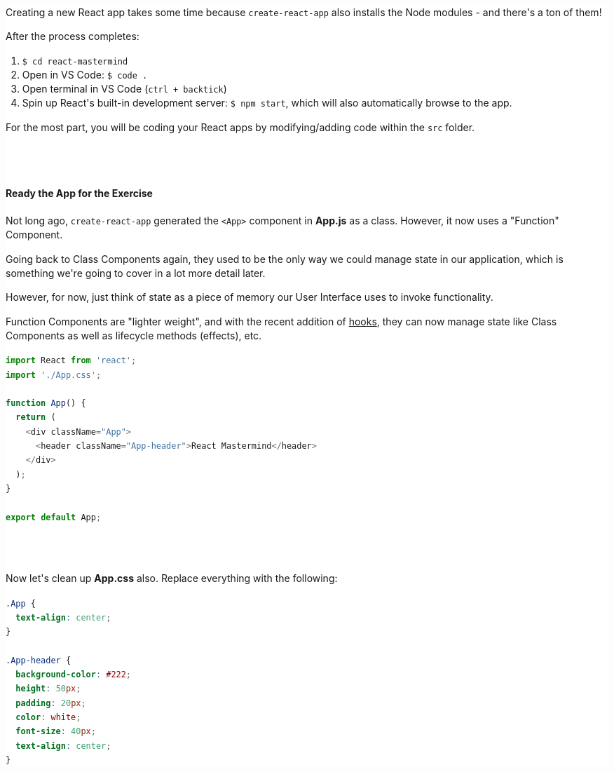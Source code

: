 


Creating a new React app takes some time because `create-react-app` also installs the Node modules - and there's a ton of them!

After the process completes:

1. `$ cd react-mastermind`
2. Open in VS Code: `$ code .`
3. Open terminal in VS Code (`ctrl + backtick`)
4. Spin up React's built-in development server: `$ npm start`, which will also automatically browse to the app.

For the most part, you will be coding your React apps by modifying/adding code within the `src` folder.

<br>
<br>

#### Ready the App for the Exercise

Not long ago, `create-react-app` generated the `<App>` component in **App.js** as a class.  However, it now uses a "Function" Component.

Going back to Class Components again, they used to be the only way we could manage state in our application, which is something we're going to cover in a lot more detail later. 

However, for now, just think of state as a piece of memory our User Interface uses to invoke functionality.

Function Components are "lighter weight", and with the recent addition of [hooks](https://reactjs.org/docs/hooks-intro.html), they can now manage state like Class Components as well as lifecycle methods (effects), etc.



```javascript
import React from 'react';
import './App.css';

function App() {
  return (
    <div className="App">
      <header className="App-header">React Mastermind</header>
    </div>
  );
}

export default App;

```
<br>
<br>

Now let's clean up **App.css** also. Replace everything with the following:

```css
.App {
  text-align: center;
}

.App-header {
  background-color: #222;
  height: 50px;
  padding: 20px;
  color: white;
  font-size: 40px;
  text-align: center;
}
```
